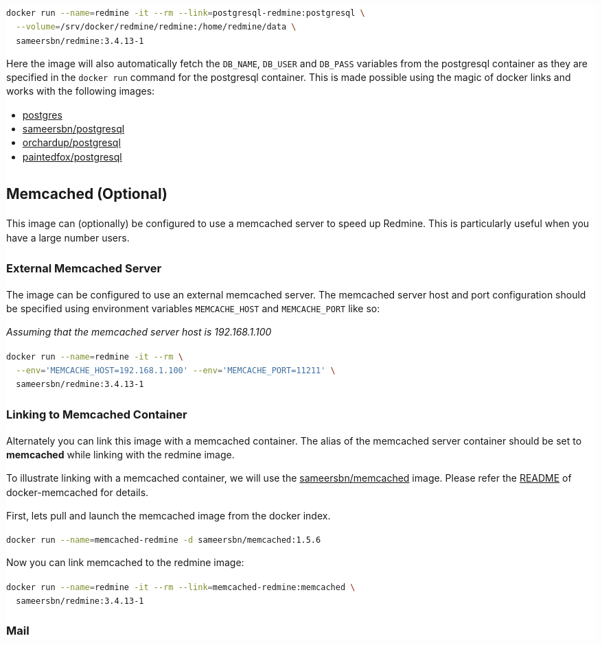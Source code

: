```bash
docker run --name=redmine -it --rm --link=postgresql-redmine:postgresql \
  --volume=/srv/docker/redmine/redmine:/home/redmine/data \
  sameersbn/redmine:3.4.13-1
```

Here the image will also automatically fetch the `DB_NAME`, `DB_USER` and `DB_PASS` variables from the postgresql container as they are specified in the `docker run` command for the postgresql container. This is made possible using the magic of docker links and works with the following images:

 - [postgres](https://hub.docker.com/_/postgres/)
 - [sameersbn/postgresql](https://quay.io/repository/sameersbn/postgresql/)
 - [orchardup/postgresql](https://hub.docker.com/r/orchardup/postgresql/)
 - [paintedfox/postgresql](https://hub.docker.com/r/paintedfox/postgresql/)

## Memcached (Optional)

This image can (optionally) be configured to use a memcached server to speed up Redmine. This is particularly useful when you have a large number users.

### External Memcached Server

The image can be configured to use an external memcached server. The memcached server host and port configuration should be specified using environment variables `MEMCACHE_HOST` and `MEMCACHE_PORT` like so:

*Assuming that the memcached server host is 192.168.1.100*

```bash
docker run --name=redmine -it --rm \
  --env='MEMCACHE_HOST=192.168.1.100' --env='MEMCACHE_PORT=11211' \
  sameersbn/redmine:3.4.13-1
```

### Linking to Memcached Container

Alternately you can link this image with a memcached container. The alias of the memcached server container should be set to **memcached** while linking with the redmine image.

To illustrate linking with a memcached container, we will use the [sameersbn/memcached](https://github.com/sameersbn/docker-memcached) image. Please refer the [README](https://github.com/sameersbn/docker-memcached/blob/master/README.md) of docker-memcached for details.

First, lets pull and launch the memcached image from the docker index.

```bash
docker run --name=memcached-redmine -d sameersbn/memcached:1.5.6
```

Now you can link memcached to the redmine image:

```bash
docker run --name=redmine -it --rm --link=memcached-redmine:memcached \
  sameersbn/redmine:3.4.13-1
```

### Mail

